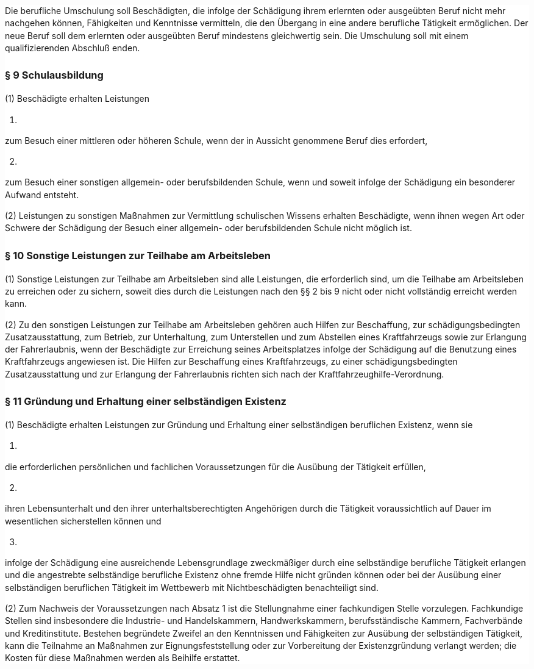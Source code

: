 Die berufliche Umschulung soll Beschädigten, die infolge der Schädigung ihrem erlernten oder ausgeübten Beruf nicht mehr nachgehen können, Fähigkeiten und Kenntnisse vermitteln, die den Übergang in eine andere berufliche Tätigkeit ermöglichen. Der neue Beruf soll dem erlernten oder ausgeübten Beruf mindestens gleichwertig sein. Die Umschulung soll mit einem qualifizierenden Abschluß enden.

### § 9 Schulausbildung

(1) Beschädigte erhalten Leistungen

1.  
zum Besuch einer mittleren oder höheren Schule, wenn der in Aussicht genommene Beruf dies erfordert,

2.  
zum Besuch einer sonstigen allgemein- oder berufsbildenden Schule, wenn und soweit infolge der Schädigung ein besonderer Aufwand entsteht.

(2) Leistungen zu sonstigen Maßnahmen zur Vermittlung schulischen Wissens erhalten Beschädigte, wenn ihnen wegen Art oder Schwere der Schädigung der Besuch einer allgemein- oder berufsbildenden Schule nicht möglich ist.

### § 10 Sonstige Leistungen zur Teilhabe am Arbeitsleben

(1) Sonstige Leistungen zur Teilhabe am Arbeitsleben sind alle Leistungen, die erforderlich sind, um die Teilhabe am Arbeitsleben zu erreichen oder zu sichern, soweit dies durch die Leistungen nach den §§ 2 bis 9 nicht oder nicht vollständig erreicht werden kann.

(2) Zu den sonstigen Leistungen zur Teilhabe am Arbeitsleben gehören auch Hilfen zur Beschaffung, zur schädigungsbedingten Zusatzausstattung, zum Betrieb, zur Unterhaltung, zum Unterstellen und zum Abstellen eines Kraftfahrzeugs sowie zur Erlangung der Fahrerlaubnis, wenn der Beschädigte zur Erreichung seines Arbeitsplatzes infolge der Schädigung auf die Benutzung eines Kraftfahrzeugs angewiesen ist. Die Hilfen zur Beschaffung eines Kraftfahrzeugs, zu einer schädigungsbedingten Zusatzausstattung und zur Erlangung der Fahrerlaubnis richten sich nach der Kraftfahrzeughilfe-Verordnung.

### § 11 Gründung und Erhaltung einer selbständigen Existenz

(1) Beschädigte erhalten Leistungen zur Gründung und Erhaltung einer selbständigen beruflichen Existenz, wenn sie

1.  
die erforderlichen persönlichen und fachlichen Voraussetzungen für die Ausübung der Tätigkeit erfüllen,

2.  
ihren Lebensunterhalt und den ihrer unterhaltsberechtigten Angehörigen durch die Tätigkeit voraussichtlich auf Dauer im wesentlichen sicherstellen können und

3.  
infolge der Schädigung eine ausreichende Lebensgrundlage zweckmäßiger durch eine selbständige berufliche Tätigkeit erlangen und die angestrebte selbständige berufliche Existenz ohne fremde Hilfe nicht gründen können oder bei der Ausübung einer selbständigen beruflichen Tätigkeit im Wettbewerb mit Nichtbeschädigten benachteiligt sind.

(2) Zum Nachweis der Voraussetzungen nach Absatz 1 ist die Stellungnahme einer fachkundigen Stelle vorzulegen. Fachkundige Stellen sind insbesondere die Industrie- und Handelskammern, Handwerkskammern, berufsständische Kammern, Fachverbände und Kreditinstitute. Bestehen begründete Zweifel an den Kenntnissen und Fähigkeiten zur Ausübung der selbständigen Tätigkeit, kann die Teilnahme an Maßnahmen zur Eignungsfeststellung oder zur Vorbereitung der Existenzgründung verlangt werden; die Kosten für diese Maßnahmen werden als Beihilfe erstattet.
